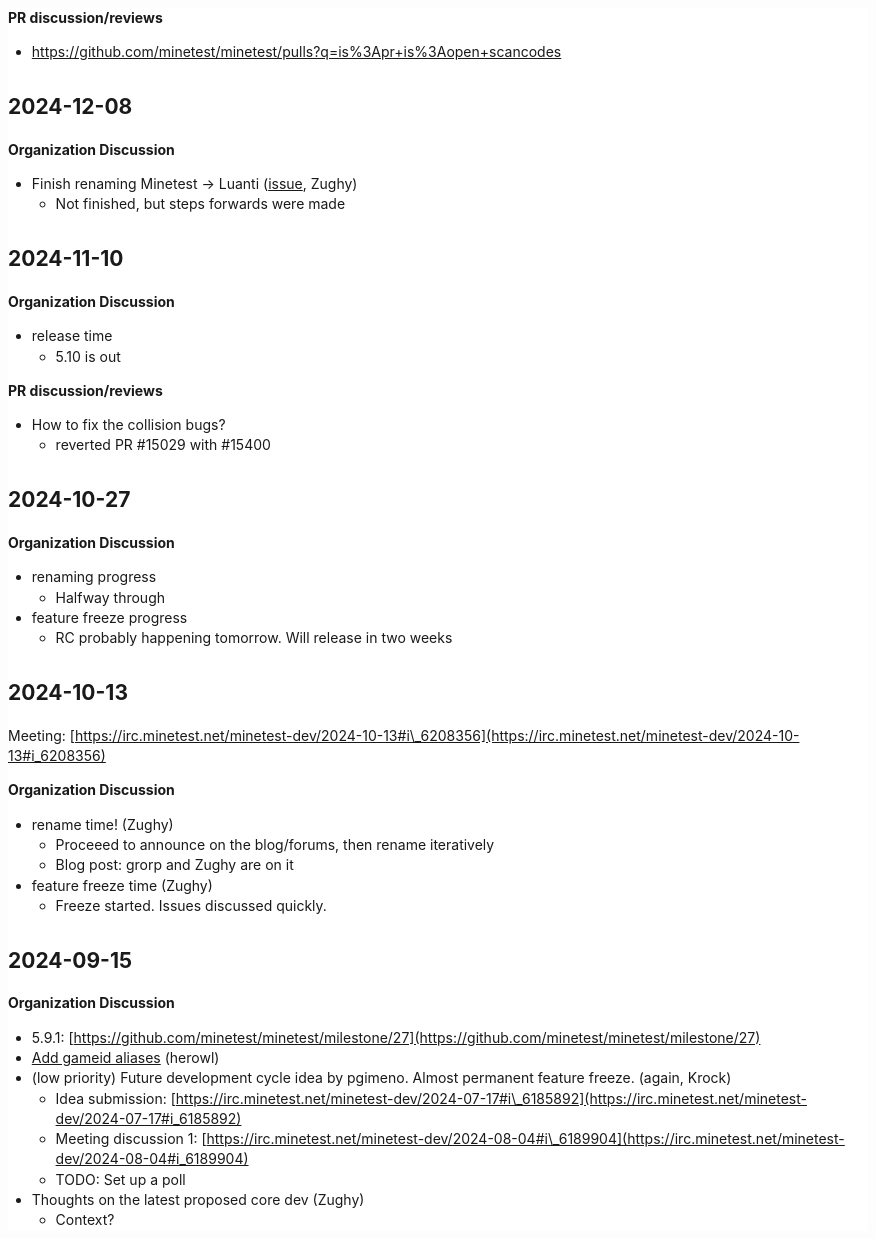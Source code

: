 **PR discussion/reviews**

* https://github.com/minetest/minetest/pulls?q=is%3Apr+is%3Aopen+scancodes

2024-12-08
----------

**Organization Discussion**

* Finish renaming Minetest -> Luanti ([issue](https://github.com/minetest/minetest/issues/15322), Zughy)
    * Not finished, but steps forwards were made

2024-11-10
----------

**Organization Discussion**

* release time
    * 5.10 is out

**PR discussion/reviews**

* How to fix the collision bugs?
    * reverted PR #15029 with #15400

2024-10-27
----------

**Organization Discussion**

* renaming progress
    * Halfway through
* feature freeze progress
    * RC probably happening tomorrow. Will release in two weeks

2024-10-13
----------

Meeting: [https://irc.minetest.net/minetest-dev/2024-10-13#i\_6208356](https://irc.minetest.net/minetest-dev/2024-10-13#i_6208356)

**Organization Discussion**

* rename time! (Zughy)
    * Proceeed to announce on the blog/forums, then rename iteratively
    * Blog post: grorp and Zughy are on it
* feature freeze time (Zughy)
    * Freeze started. Issues discussed quickly.

2024-09-15
----------

**Organization Discussion**

* 5.9.1: [https://github.com/minetest/minetest/milestone/27](https://github.com/minetest/minetest/milestone/27)
* [Add gameid aliases](https://github.com/minetest/minetest/issues/14543) (herowl)
* (low priority) Future development cycle idea by pgimeno. Almost permanent feature freeze. (again, Krock)
    * Idea submission: [https://irc.minetest.net/minetest-dev/2024-07-17#i\_6185892](https://irc.minetest.net/minetest-dev/2024-07-17#i_6185892)
    * Meeting discussion 1: [https://irc.minetest.net/minetest-dev/2024-08-04#i\_6189904](https://irc.minetest.net/minetest-dev/2024-08-04#i_6189904)
    * TODO: Set up a poll
* Thoughts on the latest proposed core dev (Zughy)
    * Context?
